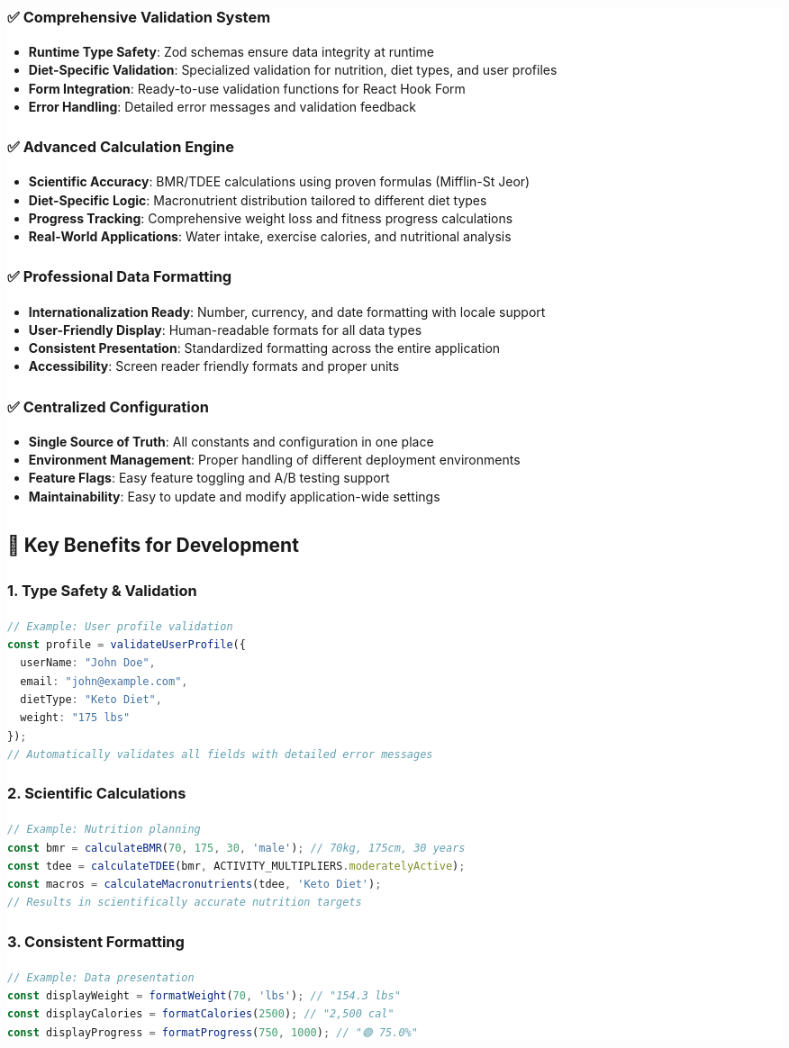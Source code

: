 ### **✅ Comprehensive Validation System**
- **Runtime Type Safety**: Zod schemas ensure data integrity at runtime
- **Diet-Specific Validation**: Specialized validation for nutrition, diet types, and user profiles
- **Form Integration**: Ready-to-use validation functions for React Hook Form
- **Error Handling**: Detailed error messages and validation feedback

### **✅ Advanced Calculation Engine**
- **Scientific Accuracy**: BMR/TDEE calculations using proven formulas (Mifflin-St Jeor)
- **Diet-Specific Logic**: Macronutrient distribution tailored to different diet types
- **Progress Tracking**: Comprehensive weight loss and fitness progress calculations
- **Real-World Applications**: Water intake, exercise calories, and nutritional analysis

### **✅ Professional Data Formatting**
- **Internationalization Ready**: Number, currency, and date formatting with locale support
- **User-Friendly Display**: Human-readable formats for all data types
- **Consistent Presentation**: Standardized formatting across the entire application
- **Accessibility**: Screen reader friendly formats and proper units

### **✅ Centralized Configuration**
- **Single Source of Truth**: All constants and configuration in one place
- **Environment Management**: Proper handling of different deployment environments
- **Feature Flags**: Easy feature toggling and A/B testing support
- **Maintainability**: Easy to update and modify application-wide settings

## 🎯 **Key Benefits for Development**

### **1. Type Safety & Validation**
```typescript
// Example: User profile validation
const profile = validateUserProfile({
  userName: "John Doe",
  email: "john@example.com",
  dietType: "Keto Diet",
  weight: "175 lbs"
});
// Automatically validates all fields with detailed error messages
```

### **2. Scientific Calculations**
```typescript
// Example: Nutrition planning
const bmr = calculateBMR(70, 175, 30, 'male'); // 70kg, 175cm, 30 years
const tdee = calculateTDEE(bmr, ACTIVITY_MULTIPLIERS.moderatelyActive);
const macros = calculateMacronutrients(tdee, 'Keto Diet');
// Results in scientifically accurate nutrition targets
```

### **3. Consistent Formatting**
```typescript
// Example: Data presentation
const displayWeight = formatWeight(70, 'lbs'); // "154.3 lbs"
const displayCalories = formatCalories(2500); // "2,500 cal"
const displayProgress = formatProgress(750, 1000); // "🟢 75.0%"
```
